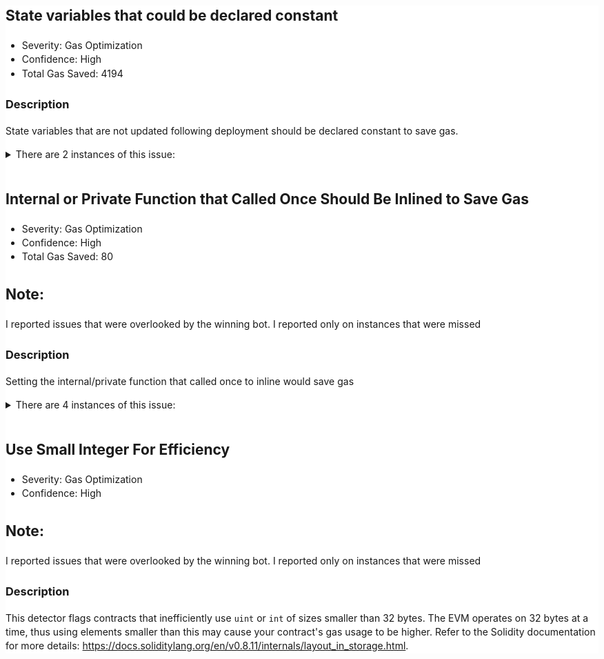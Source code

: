 </summary></details>

# 
## State variables that could be declared constant
- Severity: Gas Optimization
- Confidence: High
- Total Gas Saved: 4194
### Description
State variables that are not updated following deployment should be declared constant to save gas.

<details><summary>
There are 2 instances of this issue:

</summary></details>

# 


## Internal or Private Function that Called Once Should Be Inlined to Save Gas
- Severity: Gas Optimization
- Confidence: High
- Total Gas Saved: 80

## Note:
I reported issues that were overlooked by the winning bot. I reported only on instances that were missed

### Description
Setting the internal/private function that called once to inline would save gas

<details><summary>
There are 4 instances of this issue:

</summary></details>

# 

## Use Small Integer For Efficiency
- Severity: Gas Optimization
- Confidence: High

## Note:
I reported issues that were overlooked by the winning bot. I reported only on instances that were missed

### Description
This detector flags contracts that inefficiently use `uint` or `int` of sizes smaller than 32 bytes. The EVM operates on 32 bytes at a time, thus using elements smaller than this may cause your contract's gas usage to be higher. Refer to the Solidity documentation for more details: https://docs.soliditylang.org/en/v0.8.11/internals/layout_in_storage.html.
